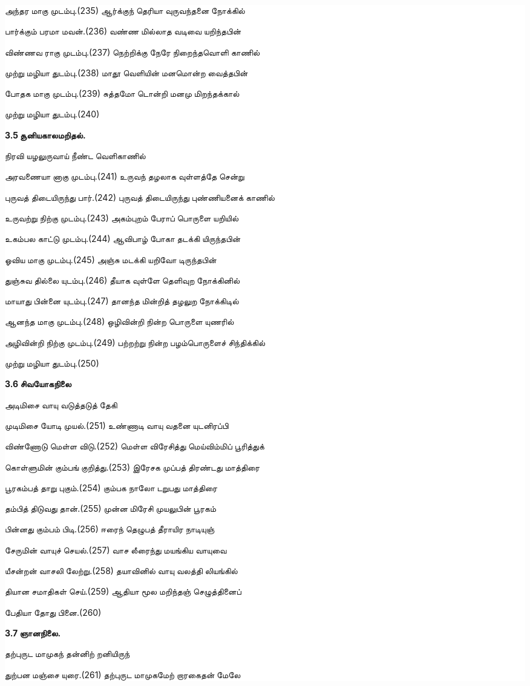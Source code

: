 அந்தர மாகு முடம்பு.(235) ஆர்க்குந் தெரியா வுருவந்தனை நோக்கில்  

பார்க்கும் பரமா மவன்.(236) வண்ண மில்லாத வடிவை யறிந்தபின்  

விண்ணவ ராகு முடம்பு.(237) நெற்றிக்கு நேரே நிறைந்தவொளி காணில்  

முற்று மழியா துடம்பு.(238) மாதூ வெளியின் மனமொன்ற வைத்தபின்  

போதக மாகு முடம்பு.(239) சுத்தமோ டொன்றி மனமு மிறந்தக்கால்  

முற்று மழியா துடம்பு.(240)  

**3.5 சூனியகாலமறிதல்.**  

நிரவி யழலுருவாய் நீண்ட வெளிகாணில்  

அரவணையா னாகு முடம்பு.(241) உருவந் தழலாக வுள்ளத்தே சென்று  

புருவத் திடையிருந்து பார்.(242) புருவத் திடையிருந்து புண்ணியனைக் காணில்  

உருவற்று நிற்கு முடம்பு.(243) அகம்புறம் பேராப் பொருளை யறியில்  

உகம்பல காட்டு முடம்பு.(244) ஆவிபாழ் போகா தடக்கி யிருந்தபின்  

ஓவிய மாகு முடம்பு.(245) அஞ்சு மடக்கி யறிவோ டிருந்தபின்  

துஞ்சுவ தில்லை யுடம்பு.(246) தீயாக வுள்ளே தெளிவுற நோக்கினில்  

மாயாது பின்னை யுடம்பு.(247) தானந்த மின்றித் தழலுற நோக்கிடில்  

ஆனந்த மாகு முடம்பு.(248) ஒழிவின்றி நின்ற பொருளை யுணரில்  

அழிவின்றி நிற்கு முடம்பு.(249) பற்றற்று நின்ற பழம்பொருளைச் சிந்திக்கில்  

முற்று மழியா துடம்பு.(250)  

**3.6 சிவயோகநிலை**  

அடிமிசை வாயு வடுத்தடுத் தேகி  

முடிமிசை யோடி முயல்.(251) உண்ணாடி வாயு வதனை யுடனிரப்பி  

விண்ணோடு மெள்ள விடு.(252) மெள்ள விரேசித்து மெய்விம்மிப் பூரித்துக்  

கொள்ளுமின் கும்பங் குறித்து.(253) இரேசக முப்பத் திரண்டது மாத்திரை  

பூரகம்பத் தாறு புகும்.(254) கும்பக நாலோ டறுபது மாத்திரை  

தம்பித் திடுவது தான்.(255) முன்ன மிரேசி முயலுபின் பூரகம்  

பின்னது கும்பம் பிடி.(256) ஈரைந் தெழுபத் தீராயிர நாடியுஞ்  

சேருமின் வாயுச் செயல்.(257) வாச லீரைந்து மயங்கிய வாயுவை  

யீசன்றன் வாசலி லேற்று.(258) தயாவினில் வாயு வலத்தி லியங்கில்  

தியான சமாதிகள் செய்.(259) ஆதியா மூல மறிந்தஞ் செழுத்தினைப்  

பேதியா தோது பினை.(260)  

**3.7 ஞானநிலை.**  

தற்புருட மாமுகந் தன்னிற் றனியிருந்  

துற்பன மஞ்சை யுரை.(261) தற்புருட மாமுகமேற் றாரகைதன் மேலே  
